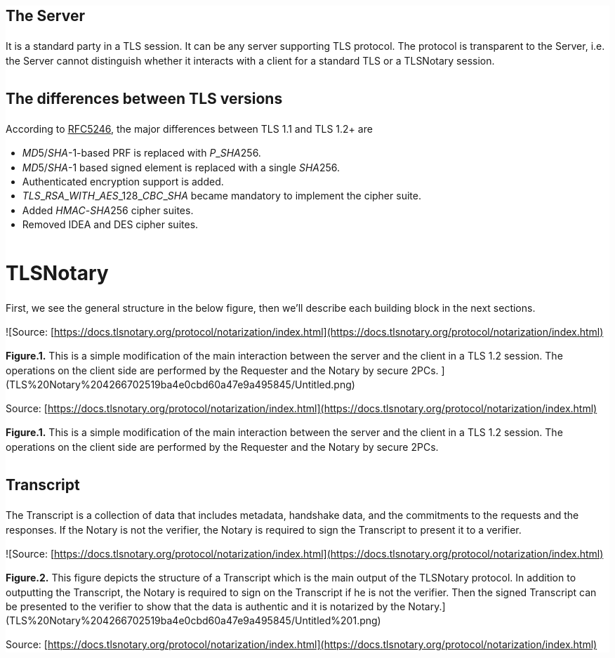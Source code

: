 ## **The Server**

It is a standard party in a TLS session. It can be any server supporting TLS protocol. The protocol is transparent to the Server, i.e. the Server cannot distinguish whether it interacts with a client for a standard TLS or a TLSNotary session. 

## The differences between TLS versions

According to [RFC5246](https://www.rfc-editor.org/rfc/rfc5246#section-1.2), the major differences between TLS 1.1 and TLS 1.2+  are 

- $MD5/SHA\text{-}1$-based PRF is replaced with $P\_SHA256$.
- $MD5/SHA\text{-}1$ based signed element is replaced with a single $SHA256$.
- Authenticated encryption support is added.
- $TLS\_RSA\_WITH\_AES\_128\_CBC\_SHA$ became mandatory to implement the cipher suite.
- Added $HMAC\text{-}SHA256$ cipher suites.
- Removed IDEA and DES cipher suites.

# TLSNotary

First, we see the general structure in the below figure, then we’ll describe each building block in the next sections. 

![Source: [https://docs.tlsnotary.org/protocol/notarization/index.html](https://docs.tlsnotary.org/protocol/notarization/index.html)

**Figure.1.** This is a simple modification of the main interaction between the server and the client in a TLS 1.2 session. The operations on the client side are performed by the Requester and the Notary by secure 2PCs. ](TLS%20Notary%204266702519ba4e0cbd60a47e9a495845/Untitled.png)

Source: [https://docs.tlsnotary.org/protocol/notarization/index.html](https://docs.tlsnotary.org/protocol/notarization/index.html)

**Figure.1.** This is a simple modification of the main interaction between the server and the client in a TLS 1.2 session. The operations on the client side are performed by the Requester and the Notary by secure 2PCs. 

## Transcript

The Transcript is a collection of data that includes metadata, handshake data, and the commitments to the requests and the responses. If the Notary is not the verifier, the Notary is required to sign the Transcript to present it to a verifier. 

![Source: [https://docs.tlsnotary.org/protocol/notarization/index.html](https://docs.tlsnotary.org/protocol/notarization/index.html)

**Figure.2.** This figure depicts the structure of a Transcript which is the main output of the TLSNotary protocol. In addition to outputting the Transcript, the Notary is required to sign on the Transcript if he is not the verifier. Then the signed Transcript can be presented to the verifier to show that the data is authentic and it is notarized by the Notary.](TLS%20Notary%204266702519ba4e0cbd60a47e9a495845/Untitled%201.png)

Source: [https://docs.tlsnotary.org/protocol/notarization/index.html](https://docs.tlsnotary.org/protocol/notarization/index.html)

